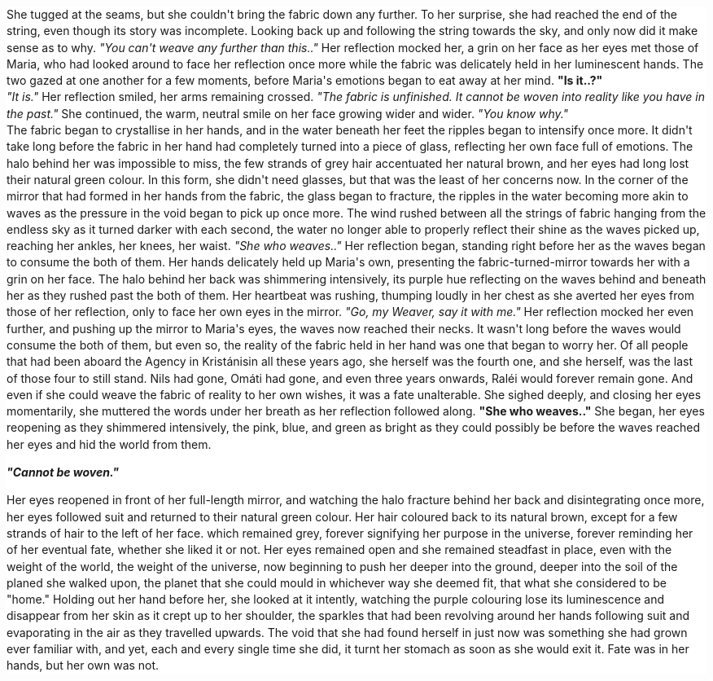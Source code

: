 She tugged at the seams, but she couldn't bring the fabric down any further. To her surprise, she had reached the end of the string, even though its story was incomplete. Looking back up and following the string towards the sky, and only now did it make sense as to why. *"You can't weave any further than this.."* Her reflection mocked her, a grin on her face as her eyes met those of Maria, who had looked around to face her reflection once more while the fabric was delicately held in her luminescent hands. The two gazed at one another for a few moments, before Maria's emotions began to eat away at her mind. **"Is it..?"** \
*"It is."* Her reflection smiled, her arms remaining crossed. *"The fabric is unfinished. It cannot be woven into reality like you have in the past."* She continued, the warm, neutral smile on her face growing wider and wider. *"You know why."* \
The fabric began to crystallise in her hands, and in the water beneath her feet the ripples began to intensify once more. It didn't take long before the fabric in her hand had completely turned into a piece of glass, reflecting her own face full of emotions. The halo behind her was impossible to miss, the few strands of grey hair accentuated her natural brown, and her eyes had long lost their natural green colour. In this form, she didn't need glasses, but that was the least of her concerns now. In the corner of the mirror that had formed in her hands from the fabric, the glass began to fracture, the ripples in the water becoming more akin to waves as the pressure in the void began to pick up once more. The wind rushed between all the strings of fabric hanging from the endless sky as it turned darker with each second, the water no longer able to properly reflect their shine as the waves picked up, reaching her ankles, her knees, her waist. *"She who weaves.."* Her reflection began, standing right before her as the waves began to consume the both of them. Her hands delicately held up Maria's own, presenting the fabric-turned-mirror towards her with a grin on her face. The halo behind her back was shimmering intensively, its purple hue reflecting on the waves behind and beneath her as they rushed past the both of them. Her heartbeat was rushing, thumping loudly in her chest as she averted her eyes from those of her reflection, only to face her own eyes in the mirror. *"Go, my Weaver, say it with me."* Her reflection mocked her even further, and pushing up the mirror to Maria's eyes, the waves now reached their necks. It wasn't long before the waves would consume the both of them, but even so, the reality of the fabric held in her hand was one that began to worry her. Of all people that had been aboard the Agency in Kristánisin all these years ago, she herself was the fourth one, and she herself, was the last of those four to still stand. Nils had gone, Omáti had gone, and even three years onwards, Raléi would forever remain gone. And even if she could weave the fabric of reality to her own wishes, it was a fate unalterable. She sighed deeply, and closing her eyes momentarily, she muttered the words under her breath as her reflection followed along. **"She who weaves.."** She began, her eyes reopening as they shimmered intensively, the pink, blue, and green as bright as they could possibly be before the waves reached her eyes and hid the world from them. 

***"Cannot be woven."***

Her eyes reopened in front of her full-length mirror, and watching the halo fracture behind her back and disintegrating once more, her eyes followed suit and returned to their natural green colour. Her hair coloured back to its natural brown, except for a few strands of hair to the left of her face. which remained grey, forever signifying her purpose in the universe, forever reminding her of her eventual fate, whether she liked it or not. Her eyes remained open and she remained steadfast in place, even with the weight of the world, the weight of the universe, now beginning to push her deeper into the ground, deeper into the soil of the planed she walked upon, the planet that she could mould in whichever way she deemed fit, that what she considered to be "home." Holding out her hand before her, she looked at it intently, watching the purple colouring lose its luminescence and disappear from her skin as it crept up to her shoulder, the sparkles that had been revolving around her hands following suit and evaporating in the air as they travelled upwards. The void that she had found herself in just now was something she had grown ever familiar with, and yet, each and every single time she did, it turnt her stomach as soon as she would exit it. Fate was in her hands, but her own was not. 
